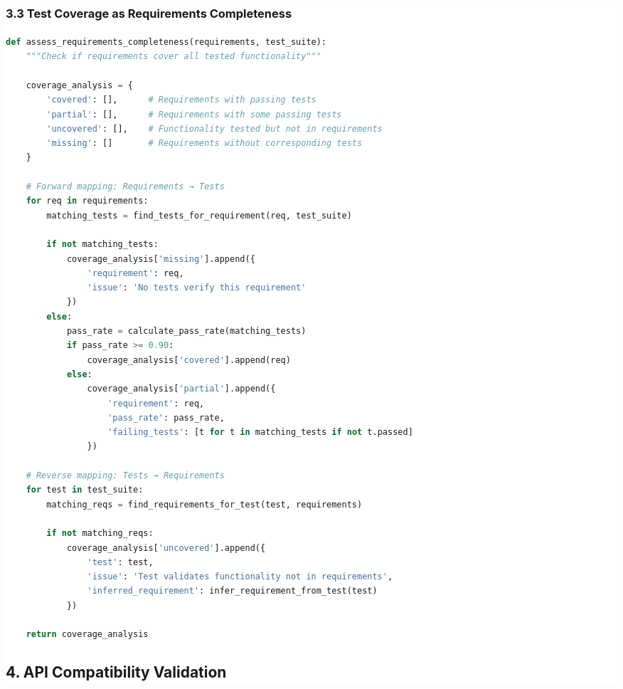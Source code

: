 ```python
```

### 3.3 Test Coverage as Requirements Completeness

```python
def assess_requirements_completeness(requirements, test_suite):
    """Check if requirements cover all tested functionality"""

    coverage_analysis = {
        'covered': [],      # Requirements with passing tests
        'partial': [],      # Requirements with some passing tests
        'uncovered': [],    # Functionality tested but not in requirements
        'missing': []       # Requirements without corresponding tests
    }

    # Forward mapping: Requirements → Tests
    for req in requirements:
        matching_tests = find_tests_for_requirement(req, test_suite)

        if not matching_tests:
            coverage_analysis['missing'].append({
                'requirement': req,
                'issue': 'No tests verify this requirement'
            })
        else:
            pass_rate = calculate_pass_rate(matching_tests)
            if pass_rate >= 0.90:
                coverage_analysis['covered'].append(req)
            else:
                coverage_analysis['partial'].append({
                    'requirement': req,
                    'pass_rate': pass_rate,
                    'failing_tests': [t for t in matching_tests if not t.passed]
                })

    # Reverse mapping: Tests → Requirements
    for test in test_suite:
        matching_reqs = find_requirements_for_test(test, requirements)

        if not matching_reqs:
            coverage_analysis['uncovered'].append({
                'test': test,
                'issue': 'Test validates functionality not in requirements',
                'inferred_requirement': infer_requirement_from_test(test)
            })

    return coverage_analysis
```

## 4. API Compatibility Validation
